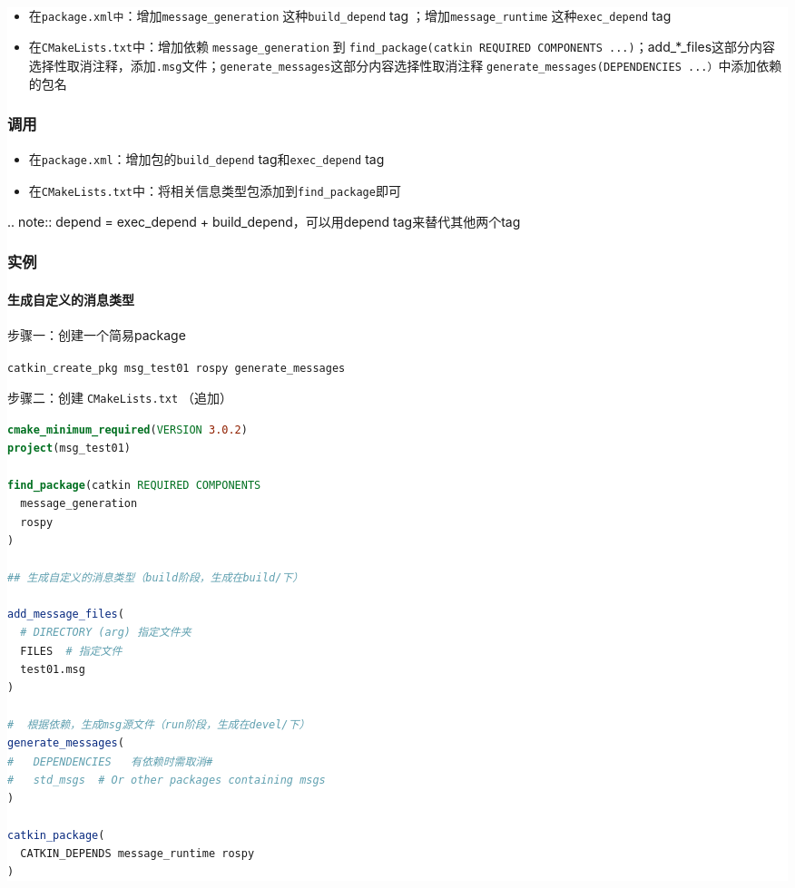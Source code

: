 * 在`package.xml中`：增加`message_generation` 这种`build_depend` tag ；增加`message_runtime` 这种`exec_depend` tag

* 在`CMakeLists.txt`中：增加依赖 `message_generation` 到 `find_package(catkin REQUIRED COMPONENTS ...)`；add\_*\_files这部分内容选择性取消注释，添加`.msg`文件；`generate_messages`这部分内容选择性取消注释 `generate_messages(DEPENDENCIES ...）`中添加依赖的包名

### 调用

* 在`package.xml`：增加包的`build_depend` tag和`exec_depend` tag

* 在`CMakeLists.txt`中：将相关信息类型包添加到`find_package`即可

.. note:: depend = exec_depend + build_depend，可以用depend tag来替代其他两个tag

### 实例

#### 生成自定义的消息类型

步骤一：创建一个简易package

```bash
catkin_create_pkg msg_test01 rospy generate_messages
```

步骤二：创建 `CMakeLists.txt` （追加）

```cmake
cmake_minimum_required(VERSION 3.0.2)
project(msg_test01)

find_package(catkin REQUIRED COMPONENTS
  message_generation
  rospy
)

## 生成自定义的消息类型（build阶段，生成在build/下）

add_message_files(
  # DIRECTORY (arg) 指定文件夹
  FILES  # 指定文件
  test01.msg
)

#  根据依赖，生成msg源文件（run阶段，生成在devel/下）
generate_messages(
#   DEPENDENCIES   有依赖时需取消#
#   std_msgs  # Or other packages containing msgs
)

catkin_package(
  CATKIN_DEPENDS message_runtime rospy
)
```
